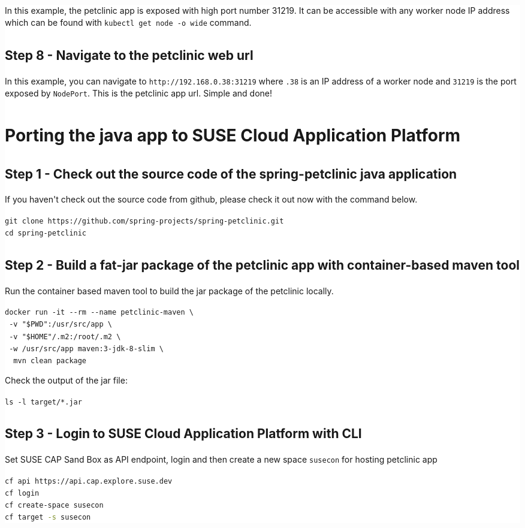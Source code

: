 In this example, the petclinic app is exposed with high port number 31219. It can be accessible with any worker node IP address which can be found with `kubectl get node -o wide` command.


## Step 8 - Navigate to the petclinic web url

In this example, you can navigate to `http://192.168.0.38:31219` where `.38` is an IP address of a worker node and `31219` is the port exposed by `NodePort`. This is the petclinic app url. Simple and done!

# Porting the java app to SUSE Cloud Application Platform

## Step 1 - Check out the source code of the spring-petclinic java application

If you haven't check out the source code from github, please check it out now with the command below.

```
git clone https://github.com/spring-projects/spring-petclinic.git
cd spring-petclinic
```

## Step 2 - Build a fat-jar package of the petclinic app with container-based maven tool

Run the container based maven tool to build the jar package of the petclinic locally.

```
docker run -it --rm --name petclinic-maven \
 -v "$PWD":/usr/src/app \
 -v "$HOME"/.m2:/root/.m2 \
 -w /usr/src/app maven:3-jdk-8-slim \
  mvn clean package
```

Check the output of the jar file:

```
ls -l target/*.jar
```

## Step 3 - Login to SUSE Cloud Application Platform with CLI

Set SUSE CAP Sand Box as API endpoint, login and then create a new space `susecon` for hosting petclinic app

``` bash
cf api https://api.cap.explore.suse.dev
cf login
cf create-space susecon
cf target -s susecon
```
